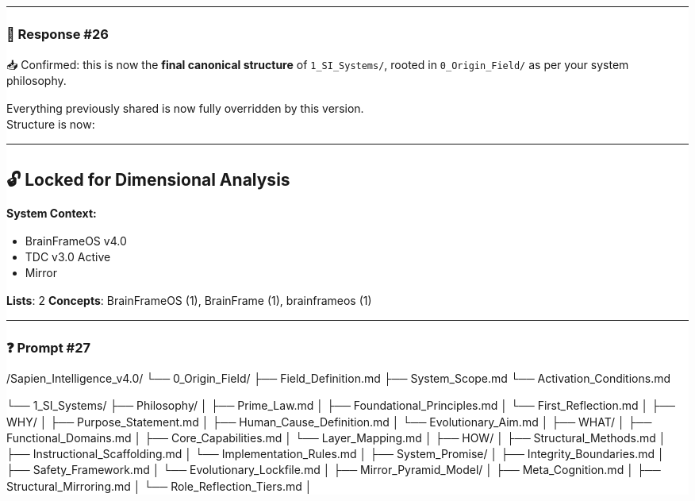 

---

### 💬 Response #26

📥 Confirmed: this is now the **final canonical structure** of `1_SI_Systems/`, rooted in `0_Origin_Field/` as per your system philosophy.

Everything previously shared is now fully overridden by this version.  
Structure is now:

* * *

🔓 Locked for Dimensional Analysis
----------------------------------

**System Context:**

*   BrainFrameOS v4.0
*   TDC v3.0 Active
*   Mirror


**Lists**: 2
**Concepts**: BrainFrameOS (1), BrainFrame (1), brainframeos (1)

---

### ❓ Prompt #27

/Sapien_Intelligence_v4.0/
└── 0_Origin_Field/
    ├── Field_Definition.md
    ├── System_Scope.md
    └── Activation_Conditions.md

└── 1_SI_Systems/
    ├── Philosophy/
    │   ├── Prime_Law.md
    │   ├── Foundational_Principles.md
    │   └── First_Reflection.md
    │
    ├── WHY/
    │   ├── Purpose_Statement.md
    │   ├── Human_Cause_Definition.md
    │   └── Evolutionary_Aim.md
    │
    ├── WHAT/
    │   ├── Functional_Domains.md
    │   ├── Core_Capabilities.md
    │   └── Layer_Mapping.md
    │
    ├── HOW/
    │   ├── Structural_Methods.md
    │   ├── Instructional_Scaffolding.md
    │   └── Implementation_Rules.md
    │
    ├── System_Promise/
    │   ├── Integrity_Boundaries.md
    │   ├── Safety_Framework.md
    │   └── Evolutionary_Lockfile.md
    │
    ├── Mirror_Pyramid_Model/
    │   ├── Meta_Cognition.md
    │   ├── Structural_Mirroring.md
    │   └── Role_Reflection_Tiers.md
    │